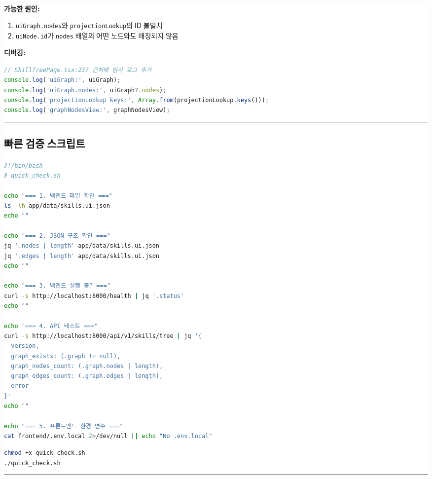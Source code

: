 **가능한 원인:**
1. `uiGraph.nodes`와 `projectionLookup`의 ID 불일치
2. `uiNode.id`가 `nodes` 배열의 어떤 노드와도 매칭되지 않음

**디버깅:**
```typescript
// SkillTreePage.tsx:237 근처에 임시 로그 추가
console.log('uiGraph:', uiGraph);
console.log('uiGraph.nodes:', uiGraph?.nodes);
console.log('projectionLookup keys:', Array.from(projectionLookup.keys()));
console.log('graphNodesView:', graphNodesView);
```

---

## 빠른 검증 스크립트

```bash
#!/bin/bash
# quick_check.sh

echo "=== 1. 백엔드 파일 확인 ==="
ls -lh app/data/skills.ui.json
echo ""

echo "=== 2. JSON 구조 확인 ==="
jq '.nodes | length' app/data/skills.ui.json
jq '.edges | length' app/data/skills.ui.json
echo ""

echo "=== 3. 백엔드 실행 중? ==="
curl -s http://localhost:8000/health | jq '.status'
echo ""

echo "=== 4. API 테스트 ==="
curl -s http://localhost:8000/api/v1/skills/tree | jq '{
  version,
  graph_exists: (.graph != null),
  graph_nodes_count: (.graph.nodes | length),
  graph_edges_count: (.graph.edges | length),
  error
}'
echo ""

echo "=== 5. 프론트엔드 환경 변수 ==="
cat frontend/.env.local 2>/dev/null || echo "No .env.local"
```

```bash
chmod +x quick_check.sh
./quick_check.sh
```

---
